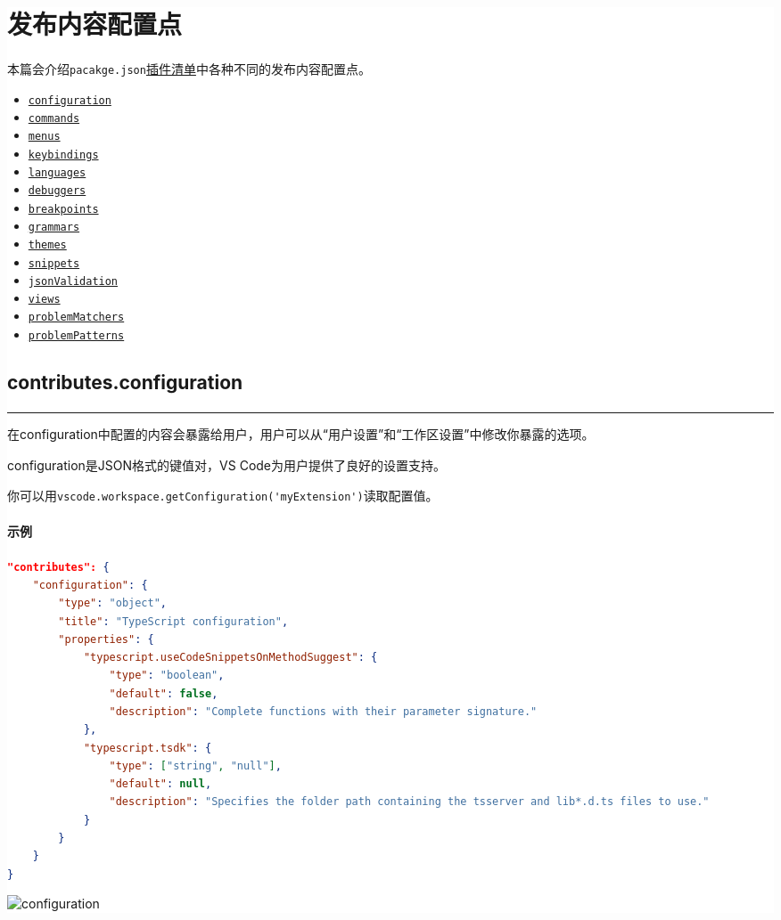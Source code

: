 # 发布内容配置点

本篇会介绍`pacakge.json`[插件清单]()中各种不同的发布内容配置点。

* [`configuration`](/docs/extensionAPI/contribution-points.md#contributesconfiguration)
* [`commands`](/docs/extensionAPI/contribution-points.md#contributescommands)
* [`menus`](/docs/extensionAPI/contribution-points.md#contributesmenus)
* [`keybindings`](/docs/extensionAPI/contribution-points.md#contributeskeybindings)
* [`languages`](/docs/extensionAPI/contribution-points.md#contributeslanguages)
* [`debuggers`](/docs/extensionAPI/contribution-points.md#contributesdebuggers)
* [`breakpoints`](/docs/extensionAPI/contribution-points.md#contributesbreakpoints)
* [`grammars`](/docs/extensionAPI/contribution-points.md#contributesgrammars)
* [`themes`](/docs/extensionAPI/contribution-points.md#contributesthemes)
* [`snippets`](/docs/extensionAPI/contribution-points.md#contributessnippets)
* [`jsonValidation`](/docs/extensionAPI/contribution-points.md#contributesjsonvalidation)
* [`views`](/docs/extensionAPI/contribution-points.md#contributesviews)
* [`problemMatchers`](/docs/extensionAPI/contribution-points.md#contributesproblemmatchers)
* [`problemPatterns`](/docs/extensionAPI/contribution-points.md#contributesproblempatterns)

## contributes.configuration
---
在configuration中配置的内容会暴露给用户，用户可以从“用户设置”和“工作区设置”中修改你暴露的选项。

configuration是JSON格式的键值对，VS Code为用户提供了良好的设置支持。

你可以用`vscode.workspace.getConfiguration('myExtension')`读取配置值。

#### 示例

```json
"contributes": {
    "configuration": {
        "type": "object",
        "title": "TypeScript configuration",
        "properties": {
            "typescript.useCodeSnippetsOnMethodSuggest": {
                "type": "boolean",
                "default": false,
                "description": "Complete functions with their parameter signature."
            },
            "typescript.tsdk": {
                "type": ["string", "null"],
                "default": null,
                "description": "Specifies the folder path containing the tsserver and lib*.d.ts files to use."
            }
        }
    }
}
```

![configuration](https://raw.githubusercontent.com/Microsoft/vscode-docs/master/docs/extensionAPI/images/extension-points/configuration.png)

